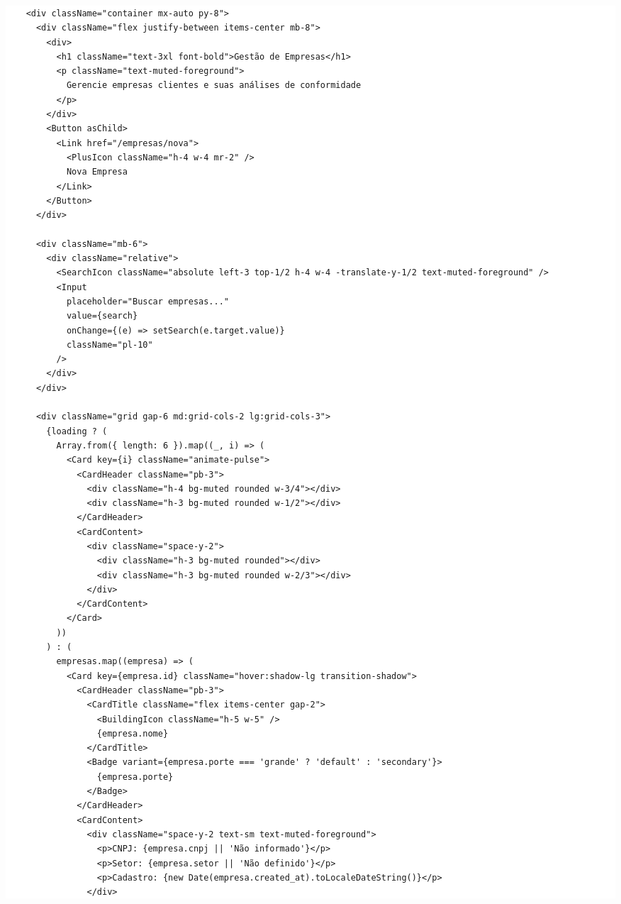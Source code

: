 ```tsx
    <div className="container mx-auto py-8">
      <div className="flex justify-between items-center mb-8">
        <div>
          <h1 className="text-3xl font-bold">Gestão de Empresas</h1>
          <p className="text-muted-foreground">
            Gerencie empresas clientes e suas análises de conformidade
          </p>
        </div>
        <Button asChild>
          <Link href="/empresas/nova">
            <PlusIcon className="h-4 w-4 mr-2" />
            Nova Empresa
          </Link>
        </Button>
      </div>

      <div className="mb-6">
        <div className="relative">
          <SearchIcon className="absolute left-3 top-1/2 h-4 w-4 -translate-y-1/2 text-muted-foreground" />
          <Input
            placeholder="Buscar empresas..."
            value={search}
            onChange={(e) => setSearch(e.target.value)}
            className="pl-10"
          />
        </div>
      </div>

      <div className="grid gap-6 md:grid-cols-2 lg:grid-cols-3">
        {loading ? (
          Array.from({ length: 6 }).map((_, i) => (
            <Card key={i} className="animate-pulse">
              <CardHeader className="pb-3">
                <div className="h-4 bg-muted rounded w-3/4"></div>
                <div className="h-3 bg-muted rounded w-1/2"></div>
              </CardHeader>
              <CardContent>
                <div className="space-y-2">
                  <div className="h-3 bg-muted rounded"></div>
                  <div className="h-3 bg-muted rounded w-2/3"></div>
                </div>
              </CardContent>
            </Card>
          ))
        ) : (
          empresas.map((empresa) => (
            <Card key={empresa.id} className="hover:shadow-lg transition-shadow">
              <CardHeader className="pb-3">
                <CardTitle className="flex items-center gap-2">
                  <BuildingIcon className="h-5 w-5" />
                  {empresa.nome}
                </CardTitle>
                <Badge variant={empresa.porte === 'grande' ? 'default' : 'secondary'}>
                  {empresa.porte}
                </Badge>
              </CardHeader>
              <CardContent>
                <div className="space-y-2 text-sm text-muted-foreground">
                  <p>CNPJ: {empresa.cnpj || 'Não informado'}</p>
                  <p>Setor: {empresa.setor || 'Não definido'}</p>
                  <p>Cadastro: {new Date(empresa.created_at).toLocaleDateString()}</p>
                </div>
```